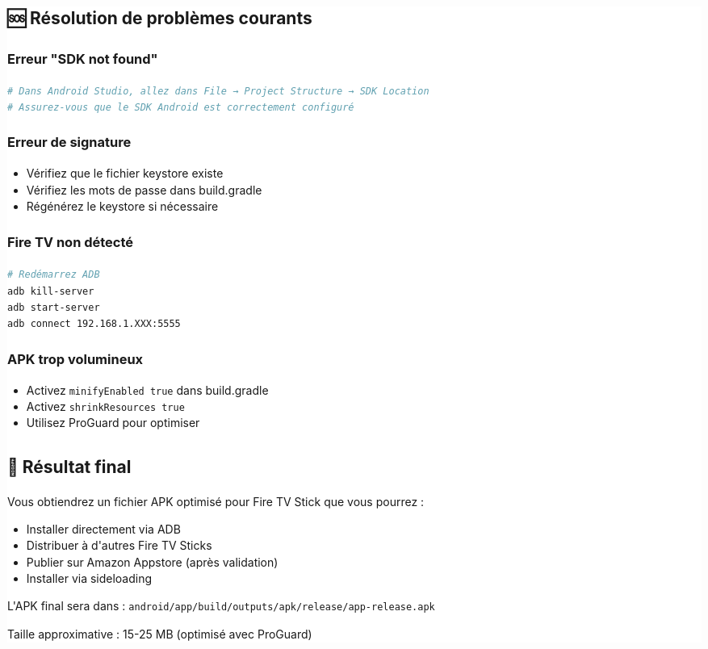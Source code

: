 ## 🆘 Résolution de problèmes courants

### Erreur "SDK not found"
```bash
# Dans Android Studio, allez dans File → Project Structure → SDK Location
# Assurez-vous que le SDK Android est correctement configuré
```

### Erreur de signature
- Vérifiez que le fichier keystore existe
- Vérifiez les mots de passe dans build.gradle
- Régénérez le keystore si nécessaire

### Fire TV non détecté
```bash
# Redémarrez ADB
adb kill-server
adb start-server
adb connect 192.168.1.XXX:5555
```

### APK trop volumineux
- Activez `minifyEnabled true` dans build.gradle
- Activez `shrinkResources true`
- Utilisez ProGuard pour optimiser

## 🎉 Résultat final

Vous obtiendrez un fichier APK optimisé pour Fire TV Stick que vous pourrez :
- Installer directement via ADB
- Distribuer à d'autres Fire TV Sticks
- Publier sur Amazon Appstore (après validation)
- Installer via sideloading

L'APK final sera dans : `android/app/build/outputs/apk/release/app-release.apk`

Taille approximative : 15-25 MB (optimisé avec ProGuard)
